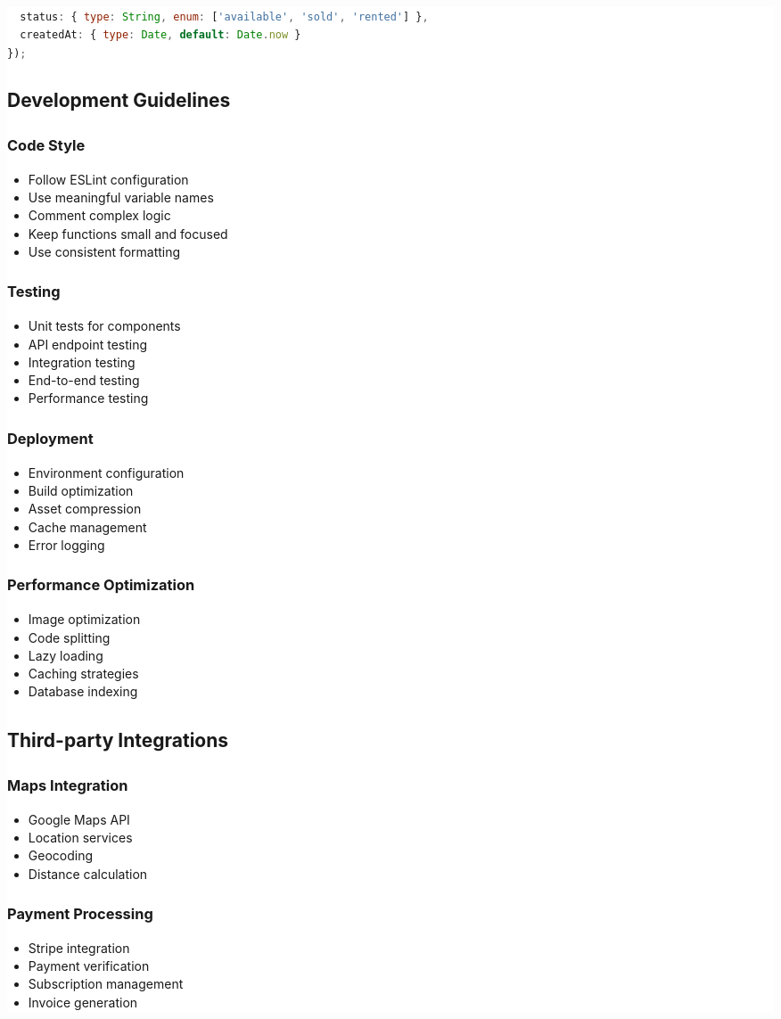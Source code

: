 ```javascript
  status: { type: String, enum: ['available', 'sold', 'rented'] },
  createdAt: { type: Date, default: Date.now }
});
```

## Development Guidelines

### Code Style
- Follow ESLint configuration
- Use meaningful variable names
- Comment complex logic
- Keep functions small and focused
- Use consistent formatting

### Testing
- Unit tests for components
- API endpoint testing
- Integration testing
- End-to-end testing
- Performance testing

### Deployment
- Environment configuration
- Build optimization
- Asset compression
- Cache management
- Error logging

### Performance Optimization
- Image optimization
- Code splitting
- Lazy loading
- Caching strategies
- Database indexing

## Third-party Integrations

### Maps Integration
- Google Maps API
- Location services
- Geocoding
- Distance calculation

### Payment Processing
- Stripe integration
- Payment verification
- Subscription management
- Invoice generation
